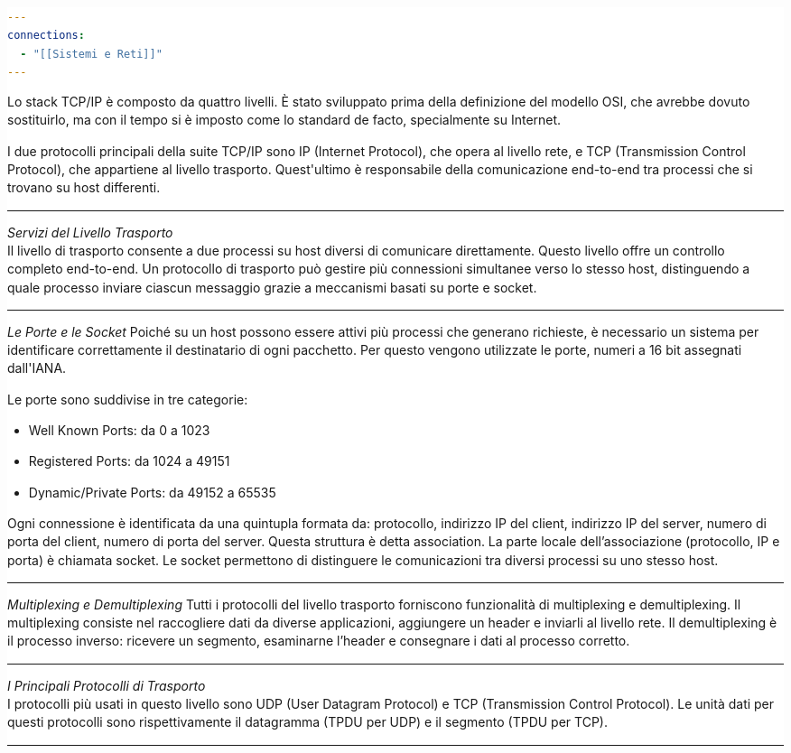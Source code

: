```yaml
---
connections:
  - "[[Sistemi e Reti]]"
---
```


Lo stack TCP/IP è composto da quattro livelli. È stato sviluppato prima della definizione del modello OSI, che avrebbe dovuto sostituirlo, ma con il tempo si è imposto come lo standard de facto, specialmente su Internet.

I due protocolli principali della suite TCP/IP sono IP (Internet Protocol), che opera al livello rete, e TCP (Transmission Control Protocol), che appartiene al livello trasporto. Quest'ultimo è responsabile della comunicazione end-to-end tra processi che si trovano su host differenti.

---

*Servizi del Livello Trasporto*  
Il livello di trasporto consente a due processi su host diversi di comunicare direttamente. Questo livello offre un controllo completo end-to-end. Un protocollo di trasporto può gestire più connessioni simultanee verso lo stesso host, distinguendo a quale processo inviare ciascun messaggio grazie a meccanismi basati su porte e socket.

---

*Le Porte e le Socket*
Poiché su un host possono essere attivi più processi che generano richieste, è necessario un sistema per identificare correttamente il destinatario di ogni pacchetto. Per questo vengono utilizzate le porte, numeri a 16 bit assegnati dall'IANA.

Le porte sono suddivise in tre categorie:

- Well Known Ports: da 0 a 1023
    
- Registered Ports: da 1024 a 49151
    
- Dynamic/Private Ports: da 49152 a 65535
    

Ogni connessione è identificata da una quintupla formata da: protocollo, indirizzo IP del client, indirizzo IP del server, numero di porta del client, numero di porta del server. Questa struttura è detta association. La parte locale dell’associazione (protocollo, IP e porta) è chiamata socket. Le socket permettono di distinguere le comunicazioni tra diversi processi su uno stesso host.

---

*Multiplexing e Demultiplexing* 
Tutti i protocolli del livello trasporto forniscono funzionalità di multiplexing e demultiplexing. Il multiplexing consiste nel raccogliere dati da diverse applicazioni, aggiungere un header e inviarli al livello rete. Il demultiplexing è il processo inverso: ricevere un segmento, esaminarne l’header e consegnare i dati al processo corretto.

---

*I Principali Protocolli di Trasporto*  
I protocolli più usati in questo livello sono UDP (User Datagram Protocol) e TCP (Transmission Control Protocol). Le unità dati per questi protocolli sono rispettivamente il datagramma (TPDU per UDP) e il segmento (TPDU per TCP).

---
